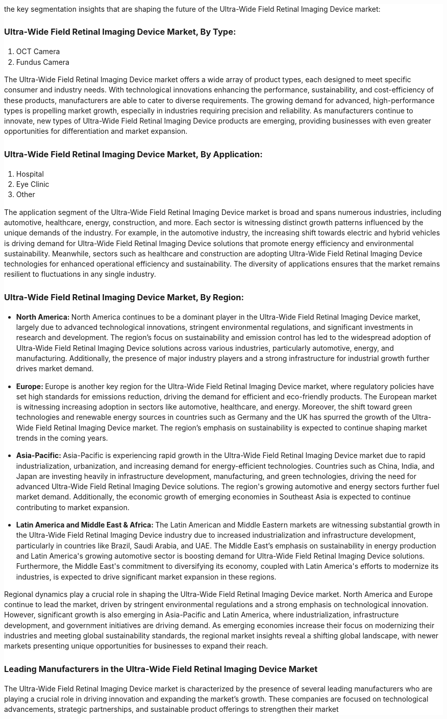 the key segmentation insights that are shaping the future of the Ultra-Wide Field Retinal Imaging Device market:</p><h3><strong>Ultra-Wide Field Retinal Imaging Device Market, By Type:<br /></strong></h3><ol><li>OCT Camera<li> Fundus Camera</li></ol><p>The Ultra-Wide Field Retinal Imaging Device market offers a wide array of product types, each designed to meet specific consumer and industry needs. With technological innovations enhancing the performance, sustainability, and cost-efficiency of these products, manufacturers are able to cater to diverse requirements. The growing demand for advanced, high-performance types is propelling market growth, especially in industries requiring precision and reliability. As manufacturers continue to innovate, new types of Ultra-Wide Field Retinal Imaging Device products are emerging, providing businesses with even greater opportunities for differentiation and market expansion.</p><h3>Ultra-Wide Field Retinal Imaging Device Market,&nbsp;By Application:</h3><ol><li>Hospital<li> Eye Clinic<li> Other</li></ol><p>The application segment of the Ultra-Wide Field Retinal Imaging Device market is broad and spans numerous industries, including automotive, healthcare, energy, construction, and more. Each sector is witnessing distinct growth patterns influenced by the unique demands of the industry. For example, in the automotive industry, the increasing shift towards electric and hybrid vehicles is driving demand for Ultra-Wide Field Retinal Imaging Device solutions that promote energy efficiency and environmental sustainability. Meanwhile, sectors such as healthcare and construction are adopting Ultra-Wide Field Retinal Imaging Device technologies for enhanced operational efficiency and sustainability. The diversity of applications ensures that the market remains resilient to fluctuations in any single industry.</p><h3>Ultra-Wide Field Retinal Imaging Device Market, By Region:</h3><ul><li><p><strong>North America:&nbsp;</strong>North America continues to be a dominant player in the Ultra-Wide Field Retinal Imaging Device market, largely due to advanced technological innovations, stringent environmental regulations, and significant investments in research and development. The region&rsquo;s focus on sustainability and emission control has led to the widespread adoption of Ultra-Wide Field Retinal Imaging Device solutions across various industries, particularly automotive, energy, and manufacturing. Additionally, the presence of major industry players and a strong infrastructure for industrial growth further drives market demand.</p></li><li><p><strong><strong>Europe:&nbsp;</strong></strong>Europe is another key region for the Ultra-Wide Field Retinal Imaging Device market, where regulatory policies have set high standards for emissions reduction, driving the demand for efficient and eco-friendly products. The European market is witnessing increasing adoption in sectors like automotive, healthcare, and energy. Moreover, the shift toward green technologies and renewable energy sources in countries such as Germany and the UK has spurred the growth of the Ultra-Wide Field Retinal Imaging Device market. The region&rsquo;s emphasis on sustainability is expected to continue shaping market trends in the coming years.</p></li><li><p><strong><strong>Asia-Pacific:&nbsp;</strong></strong>Asia-Pacific is experiencing rapid growth in the Ultra-Wide Field Retinal Imaging Device market due to rapid industrialization, urbanization, and increasing demand for energy-efficient technologies. Countries such as China, India, and Japan are investing heavily in infrastructure development, manufacturing, and green technologies, driving the need for advanced Ultra-Wide Field Retinal Imaging Device solutions. The region's growing automotive and energy sectors further fuel market demand. Additionally, the economic growth of emerging economies in Southeast Asia is expected to continue contributing to market expansion.</p></li><li><p><strong><strong>Latin America and Middle East &amp; Africa:&nbsp;</strong></strong>The Latin American and Middle Eastern markets are witnessing substantial growth in the Ultra-Wide Field Retinal Imaging Device industry due to increased industrialization and infrastructure development, particularly in countries like Brazil, Saudi Arabia, and UAE. The Middle East&rsquo;s emphasis on sustainability in energy production and Latin America's growing automotive sector is boosting demand for Ultra-Wide Field Retinal Imaging Device solutions. Furthermore, the Middle East's commitment to diversifying its economy, coupled with Latin America's efforts to modernize its industries, is expected to drive significant market expansion in these regions.</p></li></ul><p>Regional dynamics play a crucial role in shaping the Ultra-Wide Field Retinal Imaging Device market. North America and Europe continue to lead the market, driven by stringent environmental regulations and a strong emphasis on technological innovation. However, significant growth is also emerging in Asia-Pacific and Latin America, where industrialization, infrastructure development, and government initiatives are driving demand. As emerging economies increase their focus on modernizing their industries and meeting global sustainability standards, the regional market insights reveal a shifting global landscape, with newer markets presenting unique opportunities for businesses to expand their reach.</p><h3><strong>Leading Manufacturers in the Ultra-Wide Field Retinal Imaging Device Market</strong></h3><p>The Ultra-Wide Field Retinal Imaging Device market is characterized by the presence of several leading manufacturers who are playing a crucial role in driving innovation and expanding the market&rsquo;s growth. These companies are focused on technological advancements, strategic partnerships, and sustainable product offerings to strengthen their market